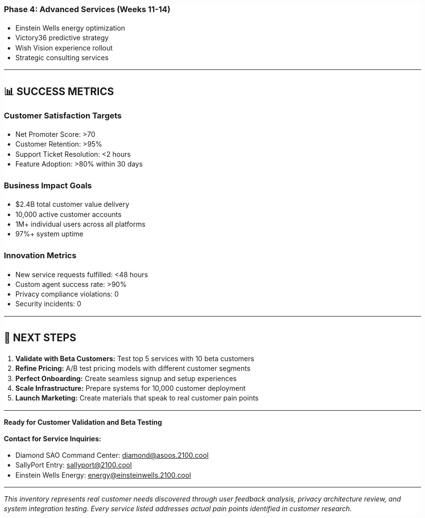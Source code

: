 ### Phase 4: Advanced Services (Weeks 11-14)
- Einstein Wells energy optimization
- Victory36 predictive strategy
- Wish Vision experience rollout
- Strategic consulting services

---

## 📊 SUCCESS METRICS

### Customer Satisfaction Targets
- Net Promoter Score: >70
- Customer Retention: >95%
- Support Ticket Resolution: <2 hours
- Feature Adoption: >80% within 30 days

### Business Impact Goals
- $2.4B total customer value delivery
- 10,000 active customer accounts
- 1M+ individual users across all platforms
- 97%+ system uptime

### Innovation Metrics
- New service requests fulfilled: <48 hours
- Custom agent success rate: >90%
- Privacy compliance violations: 0
- Security incidents: 0

---

## 🎯 NEXT STEPS

1. **Validate with Beta Customers:** Test top 5 services with 10 beta customers
2. **Refine Pricing:** A/B test pricing models with different customer segments
3. **Perfect Onboarding:** Create seamless signup and setup experiences
4. **Scale Infrastructure:** Prepare systems for 10,000 customer deployment
5. **Launch Marketing:** Create materials that speak to real customer pain points

---

**Ready for Customer Validation and Beta Testing**

**Contact for Service Inquiries:**
- Diamond SAO Command Center: diamond@asoos.2100.cool
- SallyPort Entry: sallyport@2100.cool
- Einstein Wells Energy: energy@einsteinwells.2100.cool

---

*This inventory represents real customer needs discovered through user feedback analysis, privacy architecture review, and system integration testing. Every service listed addresses actual pain points identified in customer research.*